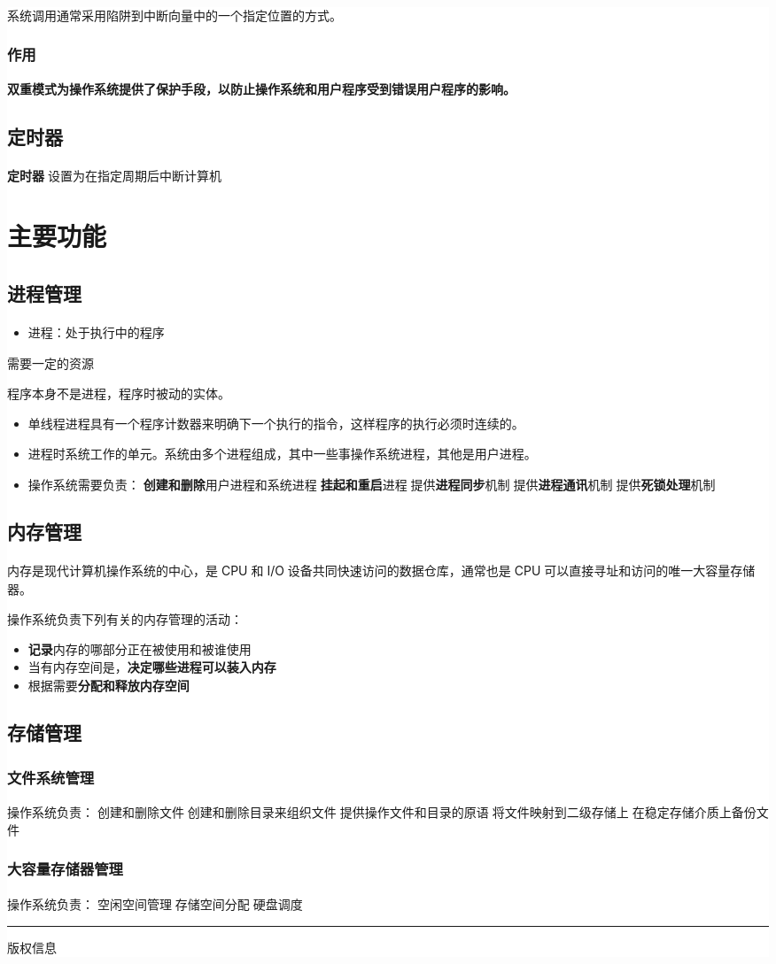 系统调用通常采用陷阱到中断向量中的一个指定位置的方式。

### 作用
**双重模式为操作系统提供了保护手段，以防止操作系统和用户程序受到错误用户程序的影响。**

## 定时器
**定时器** 设置为在指定周期后中断计算机


# 主要功能
## 进程管理

- 进程：处于执行中的程序

需要一定的资源

程序本身不是进程，程序时被动的实体。

- 单线程进程具有一个程序计数器来明确下一个执行的指令，这样程序的执行必须时连续的。

- 进程时系统工作的单元。系统由多个进程组成，其中一些事操作系统进程，其他是用户进程。

- 操作系统需要负责：
**创建和删除**用户进程和系统进程
**挂起和重启**进程
提供**进程同步**机制
提供**进程通讯**机制
提供**死锁处理**机制

## 内存管理
内存是现代计算机操作系统的中心，是 CPU 和 I/O 设备共同快速访问的数据仓库，通常也是 CPU 可以直接寻址和访问的唯一大容量存储器。 

操作系统负责下列有关的内存管理的活动：

- **记录**内存的哪部分正在被使用和被谁使用
- 当有内存空间是，**决定哪些进程可以装入内存**
- 根据需要**分配和释放内存空间**

## 存储管理
### 文件系统管理
操作系统负责：
创建和删除文件
创建和删除目录来组织文件
提供操作文件和目录的原语
将文件映射到二级存储上
在稳定存储介质上备份文件
### 大容量存储器管理
操作系统负责：
空闲空间管理
存储空间分配
硬盘调度



<hr />
版权信息